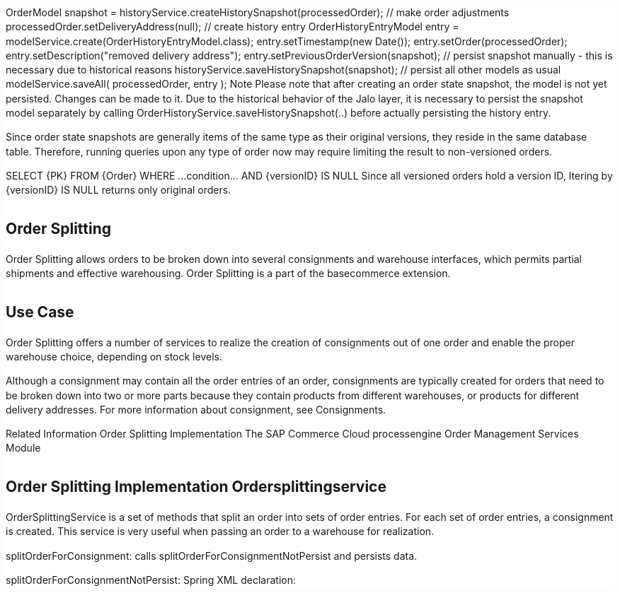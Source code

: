 OrderModel snapshot = historyService.createHistorySnapshot(processedOrder);
// make order adjustments processedOrder.setDeliveryAddress(null);
// create history entry OrderHistoryEntryModel entry = modelService.create(OrderHistoryEntryModel.class);
entry.setTimestamp(new Date());
entry.setOrder(processedOrder);
entry.setDescription("removed delivery address");
entry.setPreviousOrderVersion(snapshot);
// persist snapshot manually - this is necessary due to historical reasons historyService.saveHistorySnapshot(snapshot);
// persist all other models as usual modelService.saveAll( processedOrder, entry );
 Note Please note that after creating an order state snapshot, the model is not yet persisted. Changes can be made to it. Due to the historical behavior of the Jalo layer, it is necessary to persist the snapshot model separately by calling OrderHistoryService.saveHistorySnapshot(..) before actually persisting the history entry.

Since order state snapshots are generally items of the same type as their original versions, they reside in the same database table. Therefore, running queries upon any type of order now may require limiting the result to non-versioned orders.

SELECT {PK} FROM {Order} WHERE ...condition... AND {versionID} IS NULL
Since all versioned orders hold a version ID, ltering by {versionID} IS NULL returns only original orders.

## Order Splitting

Order Splitting allows orders to be broken down into several consignments and warehouse interfaces, which permits partial shipments and effective warehousing. Order Splitting is a part of the basecommerce extension.

## Use Case

Order Splitting offers a number of services to realize the creation of consignments out of one order and enable the proper warehouse choice, depending on stock levels.

Although a consignment may contain all the order entries of an order, consignments are typically created for orders that need to be broken down into two or more parts because they contain products from different warehouses, or products for different delivery addresses. For more information about consignment, see Consignments.

Related Information Order Splitting Implementation The SAP Commerce Cloud processengine Order Management Services Module

## Order Splitting Implementation Ordersplittingservice

OrderSplittingService is a set of methods that split an order into sets of order entries. For each set of order entries, a consignment is created. This service is very useful when passing an order to a warehouse for realization.

splitOrderForConsignment: calls splitOrderForConsignmentNotPersist and persists data.

splitOrderForConsignmentNotPersist:
Spring XML declaration:
<bean id="orderSplittingService" class="de.hybris.platform.ordersplitting.impl.DefaultOrderSplittingService">
<property name="modelService" ref="modelService"/>
<property name="consignmentService" ref="consignmentService"/>
<property name="strategiesList">
<list>
